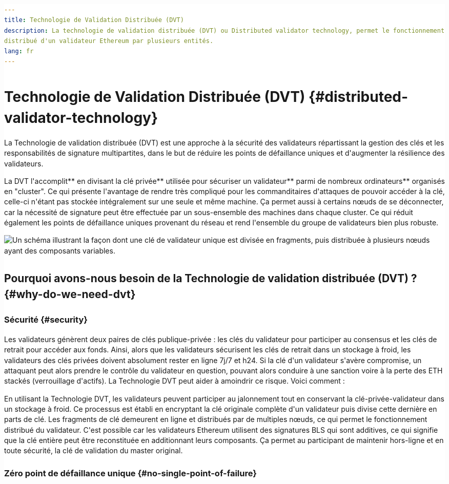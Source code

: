 ```yaml
---
title: Technologie de Validation Distribuée (DVT)
description: La technologie de validation distribuée (DVT) ou Distributed validator technology, permet le fonctionnement distribué d'un validateur Ethereum par plusieurs entités.
lang: fr
---
```


# Technologie de Validation Distribuée (DVT) \{#distributed-validator-technology}

La Technologie de validation distribuée (DVT) est une approche à la sécurité des validateurs répartissant la gestion des clés et les responsabilités de signature multipartites, dans le but de réduire les points de défaillance uniques et d'augmenter la résilience des validateurs.

La DVT l'accomplit** en divisant la clé privée** utilisée pour sécuriser un validateur** parmi de nombreux ordinateurs** organisés en "cluster". Ce qui présente l'avantage de rendre très compliqué pour les commanditaires d'attaques de pouvoir accéder à la clé, celle-ci n'étant pas stockée intégralement sur une seule et même machine. Ça permet aussi à certains nœuds de se déconnecter, car la nécessité de signature peut être effectuée par un sous-ensemble des machines dans chaque cluster. Ce qui réduit également les points de défaillance uniques provenant du réseau et rend l'ensemble du groupe de validateurs bien plus robuste.

![Un schéma illustrant la façon dont une clé de validateur unique est divisée en fragments, puis distribuée à plusieurs nœuds ayant des composants variables.](./dvt-cluster.png)

## Pourquoi avons-nous besoin de la Technologie de validation distribuée (DVT) ? \{#why-do-we-need-dvt}

### Sécurité \{#security}

Les validateurs génèrent deux paires de clés publique-privée : les clés du validateur pour participer au consensus et les clés de retrait pour accéder aux fonds. Ainsi, alors que les validateurs sécurisent les clés de retrait dans un stockage à froid, les validateurs des clés privées doivent absolument rester en ligne 7j/7 et h24. Si la clé d'un validateur s'avère compromise, un attaquant peut alors prendre le contrôle du validateur en question, pouvant alors conduire à une sanction voire à la perte des ETH stackés (verrouillage d'actifs). La Technologie DVT peut aider à amoindrir ce risque. Voici comment :

En utilisant la Technologie DVT, les validateurs peuvent participer au jalonnement tout en conservant la clé-privée-validateur dans un stockage à froid. Ce processus est établi en encryptant la clé originale complète d'un validateur puis divise cette dernière en parts de clé. Les fragments de clé demeurent en ligne et distribués par de multiples nœuds, ce qui permet le fonctionnement distribué du validateur. C'est possible car les validateurs Ethereum utilisent des signatures BLS qui sont additives, ce qui signifie que la clé entière peut être reconstituée en additionnant leurs composants. Ça permet au participant de maintenir hors-ligne et en toute sécurité, la clé de validation du master original.

### Zéro point de défaillance unique \{#no-single-point-of-failure}
